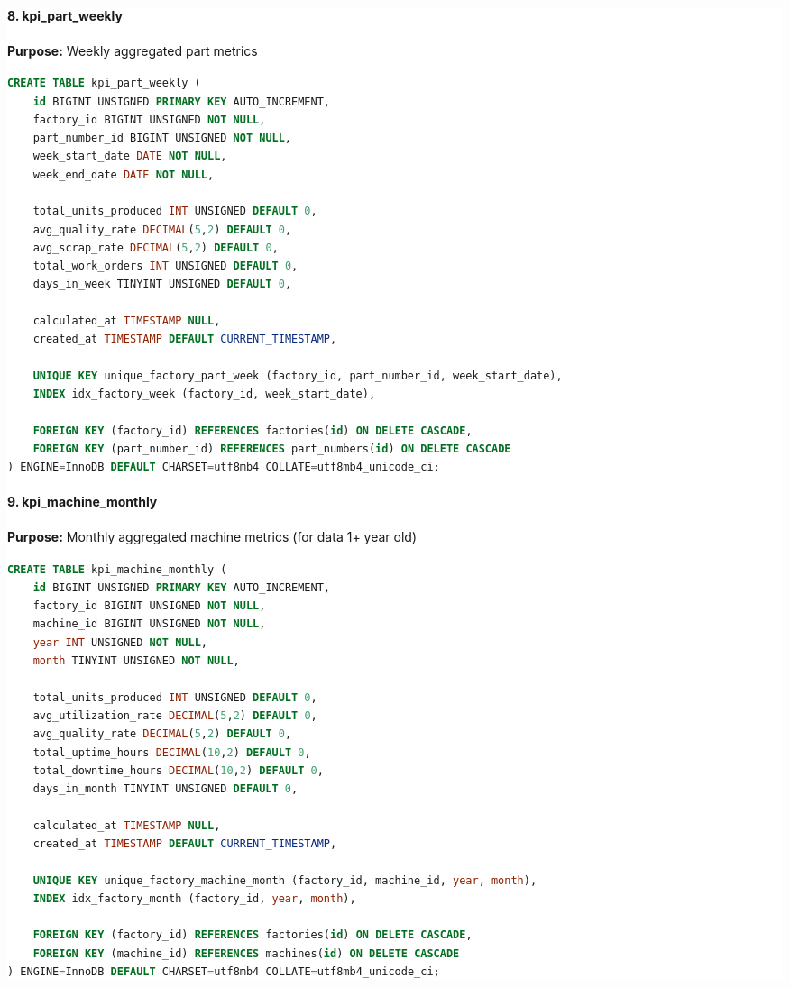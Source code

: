 #### 8. kpi_part_weekly

**Purpose:** Weekly aggregated part metrics

```sql
CREATE TABLE kpi_part_weekly (
    id BIGINT UNSIGNED PRIMARY KEY AUTO_INCREMENT,
    factory_id BIGINT UNSIGNED NOT NULL,
    part_number_id BIGINT UNSIGNED NOT NULL,
    week_start_date DATE NOT NULL,
    week_end_date DATE NOT NULL,

    total_units_produced INT UNSIGNED DEFAULT 0,
    avg_quality_rate DECIMAL(5,2) DEFAULT 0,
    avg_scrap_rate DECIMAL(5,2) DEFAULT 0,
    total_work_orders INT UNSIGNED DEFAULT 0,
    days_in_week TINYINT UNSIGNED DEFAULT 0,

    calculated_at TIMESTAMP NULL,
    created_at TIMESTAMP DEFAULT CURRENT_TIMESTAMP,

    UNIQUE KEY unique_factory_part_week (factory_id, part_number_id, week_start_date),
    INDEX idx_factory_week (factory_id, week_start_date),

    FOREIGN KEY (factory_id) REFERENCES factories(id) ON DELETE CASCADE,
    FOREIGN KEY (part_number_id) REFERENCES part_numbers(id) ON DELETE CASCADE
) ENGINE=InnoDB DEFAULT CHARSET=utf8mb4 COLLATE=utf8mb4_unicode_ci;
```

#### 9. kpi_machine_monthly

**Purpose:** Monthly aggregated machine metrics (for data 1+ year old)

```sql
CREATE TABLE kpi_machine_monthly (
    id BIGINT UNSIGNED PRIMARY KEY AUTO_INCREMENT,
    factory_id BIGINT UNSIGNED NOT NULL,
    machine_id BIGINT UNSIGNED NOT NULL,
    year INT UNSIGNED NOT NULL,
    month TINYINT UNSIGNED NOT NULL,

    total_units_produced INT UNSIGNED DEFAULT 0,
    avg_utilization_rate DECIMAL(5,2) DEFAULT 0,
    avg_quality_rate DECIMAL(5,2) DEFAULT 0,
    total_uptime_hours DECIMAL(10,2) DEFAULT 0,
    total_downtime_hours DECIMAL(10,2) DEFAULT 0,
    days_in_month TINYINT UNSIGNED DEFAULT 0,

    calculated_at TIMESTAMP NULL,
    created_at TIMESTAMP DEFAULT CURRENT_TIMESTAMP,

    UNIQUE KEY unique_factory_machine_month (factory_id, machine_id, year, month),
    INDEX idx_factory_month (factory_id, year, month),

    FOREIGN KEY (factory_id) REFERENCES factories(id) ON DELETE CASCADE,
    FOREIGN KEY (machine_id) REFERENCES machines(id) ON DELETE CASCADE
) ENGINE=InnoDB DEFAULT CHARSET=utf8mb4 COLLATE=utf8mb4_unicode_ci;
```
